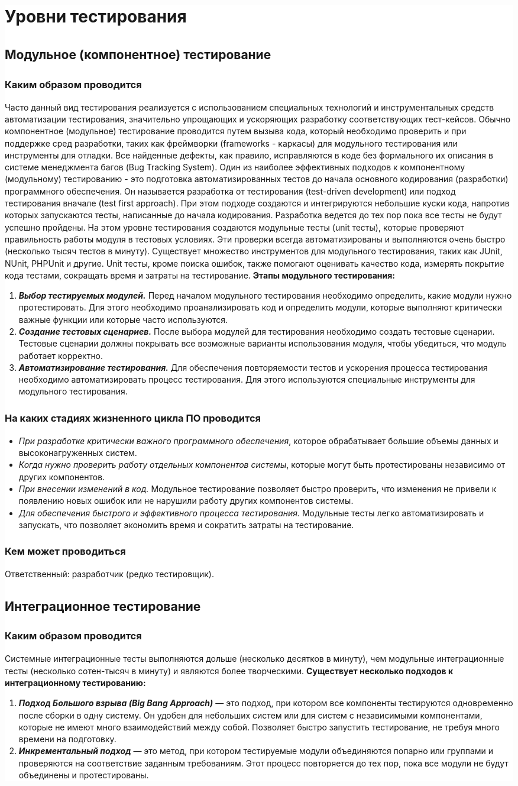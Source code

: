 # Уровни тестирования
## Модульное (компонентное) тестирование
### Каким образом проводится
Часто данный вид тестирования реализуется с использованием специальных технологий и инструментальных средств автоматизации тестирования, значительно упрощающих и ускоряющих разработку соответствующих тест-кейсов.
Обычно компонентное (модульное) тестирование проводится путем вызыва кода, который необходимо проверить и при поддержке сред разработки, таких как фреймворки (frameworks - каркасы) для модульного тестирования или инструменты для отладки. Все найденные дефекты, как правило, исправляются в коде без формального их описания в системе менеджмента багов (Bug Tracking System).
Один из наиболее эффективных подходов к компонентному (модульному) тестированию - это подготовка автоматизированных тестов до начала основного кодирования (разработки) программного обеспечения. Он называется разработка от тестирования (test-driven development) или подход тестирования вначале (test first approach). При этом подходе создаются и интегрируются небольшие куски кода, напротив которых запускаются тесты, написанные до начала кодирования. Разработка ведется до тех пор пока все тесты не будут успешно пройдены.
На этом уровне тестирования создаются модульные тесты (unit тесты), которые проверяют правильность работы модуля в тестовых условиях. Эти проверки всегда автоматизированы и выполняются очень быстро (несколько тысяч тестов в минуту). Существует множество инструментов для модульного тестирования, таких как JUnit, NUnit, PHPUnit и другие. Unit тесты, кроме поиска ошибок, также помогают оценивать качество кода, измерять покрытие кода тестами, сокращать время и затраты на тестирование.
**Этапы модульного тестирования:**
1. ***Выбор тестируемых модулей.*** Перед началом модульного тестирования необходимо определить, какие модули нужно протестировать. Для этого необходимо проанализировать код и определить модули, которые выполняют критически важные функции или которые часто используются.
2. ***Создание тестовых сценариев.*** После выбора модулей для тестирования необходимо создать тестовые сценарии. Тестовые сценарии должны покрывать все возможные варианты использования модуля, чтобы убедиться, что модуль работает корректно.
3. ***Автоматизирование тестирования.*** Для обеспечения повторяемости тестов и ускорения процесса тестирования необходимо автоматизировать процесс тестирования. Для этого используются специальные инструменты для модульного тестирования.

### На каких стадиях жизненного цикла ПО проводится
- *При разработке критически важного программного обеспечения*, которое обрабатывает большие объемы данных и высоконагруженных систем.
- *Когда нужно проверить работу отдельных компонентов системы*, которые могут быть протестированы независимо от других компонентов.
- *При внесении изменений в код.* Модульное тестирование позволяет быстро проверить, что изменения не привели к появлению новых ошибок или не нарушили работу других компонентов системы.
- *Для обеспечения быстрого и эффективного процесса тестирования.* Модульные тесты легко автоматизировать и запускать, что позволяет экономить время и сократить затраты на тестирование.

### Кем может проводиться
Ответственный: разработчик (редко тестировщик).
## Интеграционное тестирование
### Каким образом проводится
Системные интеграционные тесты выполняются дольше (несколько десятков в минуту), чем модульные интеграционные тесты (несколько сотен-тысяч в минуту) и являются более творческими.
**Существует несколько подходов к интеграционному тестированию:**
1. ***Подход Большого взрыва (Big Bang Approach)*** — это подход, при котором все компоненты тестируются одновременно после сборки в одну систему. Он удобен для небольших систем или для систем с независимыми компонентами, которые не имеют много взаимодействий между собой. Позволяет быстро запустить тестирование, не требуя много времени на подготовку.
2. ***Инкрементальный подход*** — это метод, при котором тестируемые модули объединяются попарно или группами и проверяются на соответствие заданным требованиям. Этот процесс повторяется до тех пор, пока все модули не будут объединены и протестированы.
